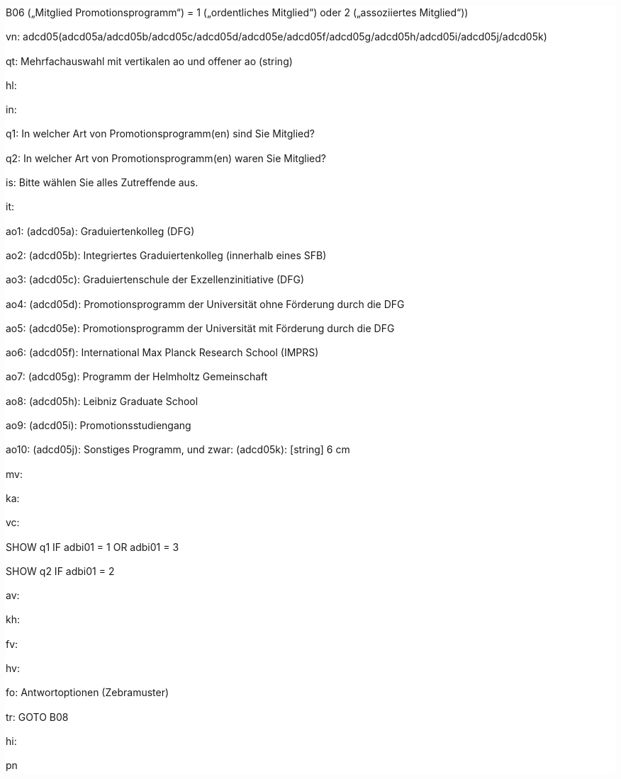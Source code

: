 B06 („Mitglied Promotionsprogramm“) = 1 („ordentliches Mitglied“) oder 2
(„assoziiertes Mitglied“))

vn:
adcd05(adcd05a/adcd05b/adcd05c/adcd05d/adcd05e/adcd05f/adcd05g/adcd05h/adcd05i/adcd05j/adcd05k)

qt: Mehrfachauswahl mit vertikalen ao und offener ao (string)

hl:

in:

q1: In welcher Art von Promotionsprogramm(en) sind Sie Mitglied?

q2: In welcher Art von Promotionsprogramm(en) waren Sie Mitglied?

is: Bitte wählen Sie alles Zutreffende aus.

it:

ao1: (adcd05a): Graduiertenkolleg (DFG)

ao2: (adcd05b): Integriertes Graduiertenkolleg (innerhalb eines SFB)

ao3: (adcd05c): Graduiertenschule der Exzellenzinitiative (DFG)

ao4: (adcd05d): Promotionsprogramm der Universität ohne Förderung durch die DFG

ao5: (adcd05e): Promotionsprogramm der Universität mit Förderung durch die DFG

ao6: (adcd05f): International Max Planck Research School (IMPRS)

ao7: (adcd05g): Programm der Helmholtz Gemeinschaft

ao8: (adcd05h): Leibniz Graduate School

ao9: (adcd05i): Promotionsstudiengang

ao10: (adcd05j): Sonstiges Programm, und zwar: (adcd05k): [string] 6 cm

mv:

ka:

vc:

SHOW q1 IF adbi01 = 1 OR adbi01 = 3

SHOW q2 IF adbi01 = 2

av:

kh:

fv:

hv:

fo: Antwortoptionen (Zebramuster)

tr: GOTO B08

hi:

pn
